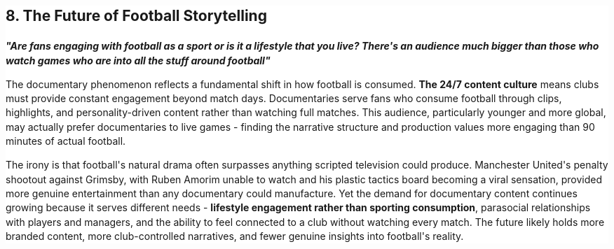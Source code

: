 ## 8. The Future of Football Storytelling

***"Are fans engaging with football as a sport or is it a lifestyle that you live? There's an audience much bigger than those who watch games who are into all the stuff around football"***

The documentary phenomenon reflects a fundamental shift in how football is consumed. **The 24/7 content culture** means clubs must provide constant engagement beyond match days. Documentaries serve fans who consume football through clips, highlights, and personality-driven content rather than watching full matches. This audience, particularly younger and more global, may actually prefer documentaries to live games - finding the narrative structure and production values more engaging than 90 minutes of actual football.

The irony is that football's natural drama often surpasses anything scripted television could produce. Manchester United's penalty shootout against Grimsby, with Ruben Amorim unable to watch and his plastic tactics board becoming a viral sensation, provided more genuine entertainment than any documentary could manufacture. Yet the demand for documentary content continues growing because it serves different needs - **lifestyle engagement rather than sporting consumption**, parasocial relationships with players and managers, and the ability to feel connected to a club without watching every match. The future likely holds more branded content, more club-controlled narratives, and fewer genuine insights into football's reality.